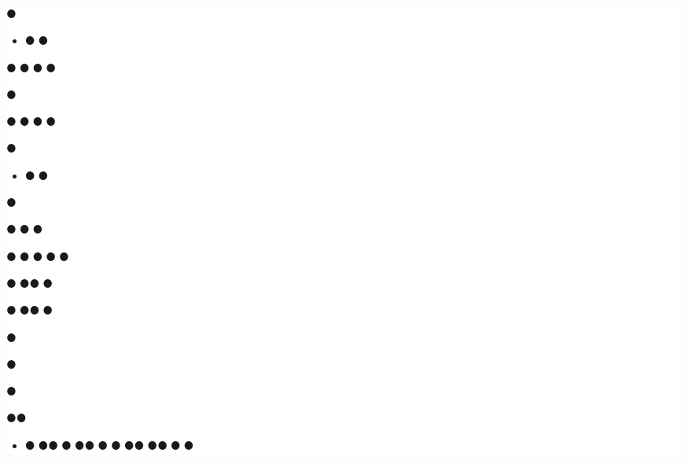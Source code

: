 ●

- ●
●

●
●
●
●

●

●
●
●
●

●

- ●
●

●

●
●
●

●
●
●
●
●

●
●●
●

●
●●
●

●

●

●

●● 
- ●
●● ●
●●
●
●
●●
●● ●
●
